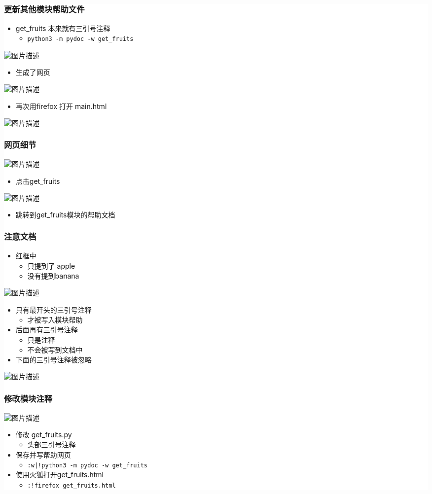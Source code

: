 ### 更新其他模块帮助文件

- get_fruits 本来就有三引号注释
  - `python3 -m pydoc -w get_fruits`

![图片描述](https://doc.shiyanlou.com/courses/uid1190679-20230629-1688047531670)

- 生成了网页

![图片描述](https://doc.shiyanlou.com/courses/uid1190679-20230507-1683472510654)

- 再次用firefox 打开 main.html

![图片描述](https://doc.shiyanlou.com/courses/uid1190679-20230629-1688047638661)

### 网页细节

![图片描述](https://doc.shiyanlou.com/courses/uid1190679-20230629-1688047701551)

- 点击get_fruits

![图片描述](https://doc.shiyanlou.com/courses/uid1190679-20230629-1688047732689)

- 跳转到get_fruits模块的帮助文档

### 注意文档

- 红框中
	- 只提到了 apple
	- 没有提到banana

![图片描述](https://doc.shiyanlou.com/courses/uid1190679-20230629-1688047822234)


- 只有最开头的三引号注释
	- 才被写入模块帮助
- 后面再有三引号注释
	- 只是注释
	- 不会被写到文档中
- 下面的三引号注释被忽略

![图片描述](https://doc.shiyanlou.com/courses/uid1190679-20230629-1688047984273)

### 修改模块注释

![图片描述](https://doc.shiyanlou.com/courses/uid1190679-20230629-1688048094731)

- 修改 get_fruits.py 
	- 头部三引号注释
- 保存并写帮助网页
    - `:w|!python3 -m pydoc -w get_fruits`
- 使用火狐打开get_fruits.html
	- `:!firefox get_fruits.html` 
